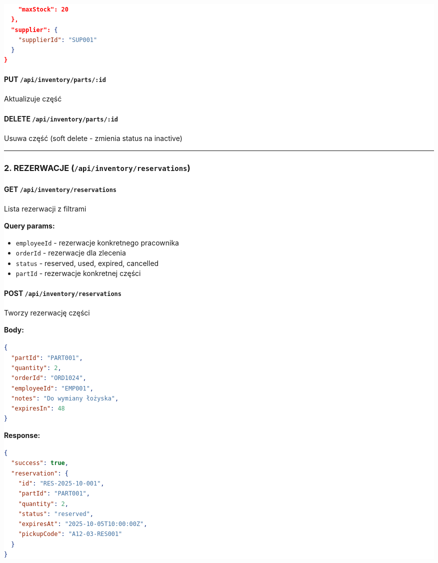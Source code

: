```json
    "maxStock": 20
  },
  "supplier": {
    "supplierId": "SUP001"
  }
}
```

#### PUT `/api/inventory/parts/:id`
Aktualizuje część

#### DELETE `/api/inventory/parts/:id`
Usuwa część (soft delete - zmienia status na inactive)

---

### 2. **REZERWACJE** (`/api/inventory/reservations`)

#### GET `/api/inventory/reservations`
Lista rezerwacji z filtrami

**Query params:**
- `employeeId` - rezerwacje konkretnego pracownika
- `orderId` - rezerwacje dla zlecenia
- `status` - reserved, used, expired, cancelled
- `partId` - rezerwacje konkretnej części

#### POST `/api/inventory/reservations`
Tworzy rezerwację części

**Body:**
```json
{
  "partId": "PART001",
  "quantity": 2,
  "orderId": "ORD1024",
  "employeeId": "EMP001",
  "notes": "Do wymiany łożyska",
  "expiresIn": 48
}
```

**Response:**
```json
{
  "success": true,
  "reservation": {
    "id": "RES-2025-10-001",
    "partId": "PART001",
    "quantity": 2,
    "status": "reserved",
    "expiresAt": "2025-10-05T10:00:00Z",
    "pickupCode": "A12-03-RES001"
  }
}
```
